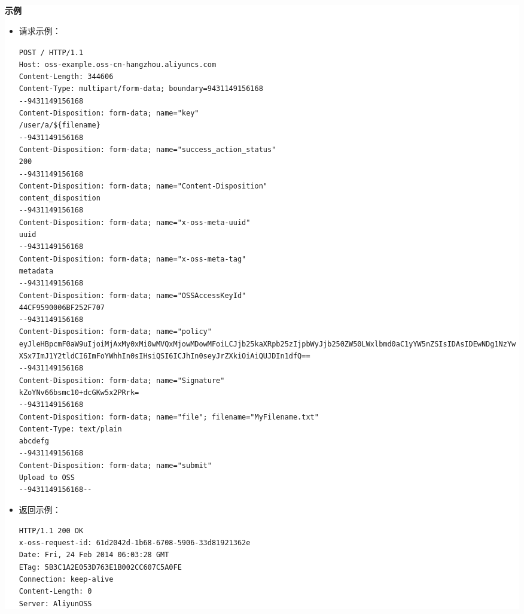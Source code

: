 **示例**

-   请求示例：

    ```
    POST / HTTP/1.1
    Host: oss-example.oss-cn-hangzhou.aliyuncs.com
    Content-Length: 344606
    Content-Type: multipart/form-data; boundary=9431149156168
    --9431149156168
    Content-Disposition: form-data; name="key"
    /user/a/${filename}
    --9431149156168
    Content-Disposition: form-data; name="success_action_status"
    200
    --9431149156168
    Content-Disposition: form-data; name="Content-Disposition"
    content_disposition
    --9431149156168
    Content-Disposition: form-data; name="x-oss-meta-uuid"
    uuid
    --9431149156168
    Content-Disposition: form-data; name="x-oss-meta-tag"
    metadata
    --9431149156168
    Content-Disposition: form-data; name="OSSAccessKeyId"
    44CF9590006BF252F707
    --9431149156168
    Content-Disposition: form-data; name="policy"
    eyJleHBpcmF0aW9uIjoiMjAxMy0xMi0wMVQxMjowMDowMFoiLCJjb25kaXRpb25zIjpbWyJjb250ZW50LWxlbmd0aC1yYW5nZSIsIDAsIDEwNDg1NzYwXSx7ImJ1Y2tldCI6ImFoYWhhIn0sIHsiQSI6ICJhIn0seyJrZXkiOiAiQUJDIn1dfQ==
    --9431149156168
    Content-Disposition: form-data; name="Signature"
    kZoYNv66bsmc10+dcGKw5x2PRrk=
    --9431149156168
    Content-Disposition: form-data; name="file"; filename="MyFilename.txt"
    Content-Type: text/plain
    abcdefg
    --9431149156168
    Content-Disposition: form-data; name="submit"
    Upload to OSS
    --9431149156168--
    ```

-   返回示例：

    ```
    HTTP/1.1 200 OK
    x-oss-request-id: 61d2042d-1b68-6708-5906-33d81921362e 
    Date: Fri, 24 Feb 2014 06:03:28 GMT
    ETag: 5B3C1A2E053D763E1B002CC607C5A0FE
    Connection: keep-alive
    Content-Length: 0  
    Server: AliyunOSS
    ```
